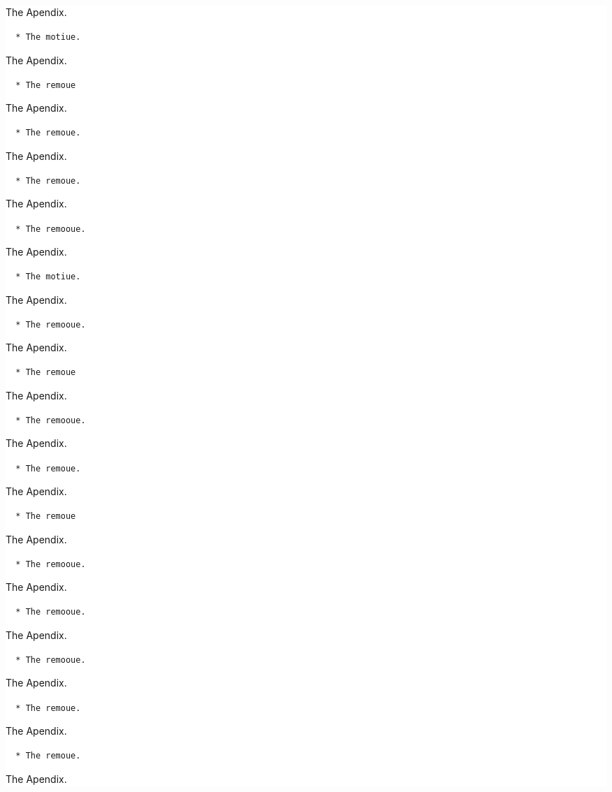 The Apendix.

      * The motiue.

The Apendix.

      * The remoue

The Apendix.

      * The remoue.

The Apendix.

      * The remoue.

The Apendix.

      * The remooue.

The Apendix.

      * The motiue.

The Apendix.

      * The remooue.

The Apendix.

      * The remoue

The Apendix.

      * The remooue.

The Apendix.

      * The remoue.

The Apendix.

      * The remoue

The Apendix.

      * The remooue.

The Apendix.

      * The remooue.

The Apendix.

      * The remooue.

The Apendix.

      * The remoue.

The Apendix.

      * The remoue.

The Apendix.

